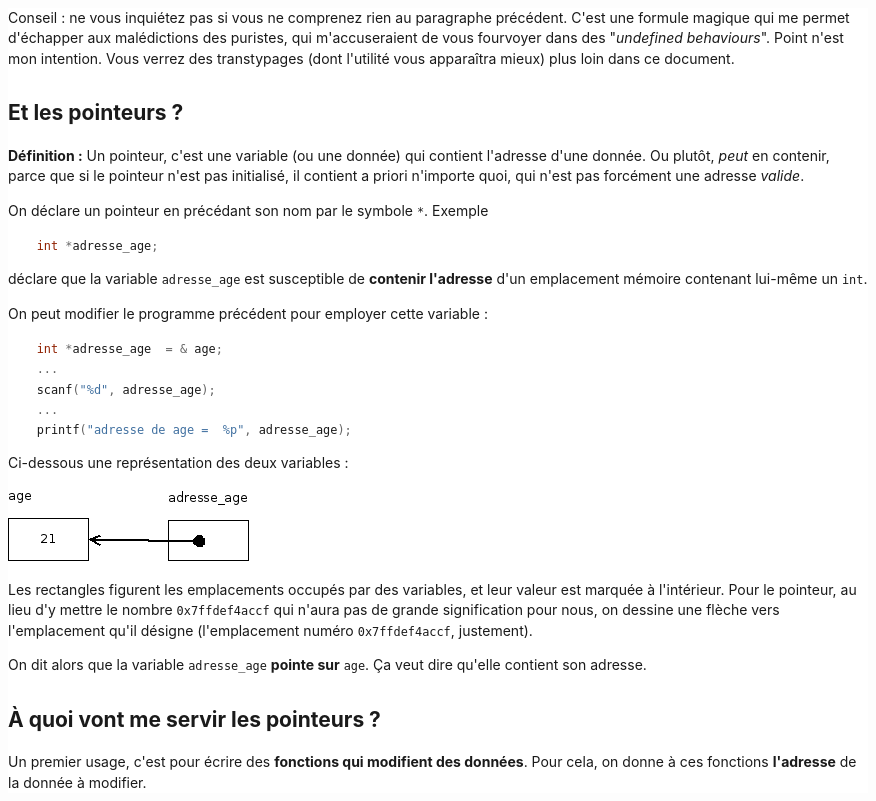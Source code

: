 Conseil : ne vous inquiétez pas si vous ne
comprenez rien au paragraphe précédent. C'est une formule magique qui me
permet d'échapper aux malédictions des puristes, qui m'accuseraient de
vous fourvoyer dans des "*undefined behaviours*". Point n'est mon
intention. Vous verrez des transtypages (dont l'utilité vous
apparaîtra mieux) plus loin dans ce document.


## Et les pointeurs ?

**Définition :** Un pointeur, c'est une variable (ou une donnée) qui
contient l'adresse d'une donnée. Ou plutôt, *peut* en contenir, parce
que si le pointeur n'est pas initialisé, il contient a priori
n'importe quoi, qui n'est pas forcément une adresse *valide*.

On déclare un pointeur en précédant son nom par le symbole `*`.
Exemple

~~~C
    int *adresse_age;
~~~

déclare que la variable `adresse_age` est susceptible de **contenir
l'adresse** d'un emplacement mémoire contenant lui-même un `int`.

On peut modifier le programme précédent pour employer cette variable :

~~~C
	int *adresse_age  = & age;
    ...	
	scanf("%d", adresse_age);
    ...
	printf("adresse de age =  %p", adresse_age);
~~~


Ci-dessous une représentation des deux variables :

![Deux variables](../Images/pointeur_age.png)

Les rectangles figurent les emplacements occupés par des variables,
et leur valeur est marquée à l'intérieur.  Pour le pointeur, au lieu d'y
mettre le nombre `0x7ffdef4accf` qui n'aura pas de grande
signification pour nous, on dessine une flèche vers l'emplacement
qu'il désigne (l'emplacement numéro  `0x7ffdef4accf`, justement).

On dit alors que la variable `adresse_age` **pointe sur** `age`. Ça
veut dire qu'elle contient son adresse.

## À quoi vont me servir les pointeurs ?

Un premier usage, c'est pour écrire des **fonctions qui modifient des
données**.  Pour cela, on donne à ces 
fonctions **l'adresse** de la donnée à
modifier.
